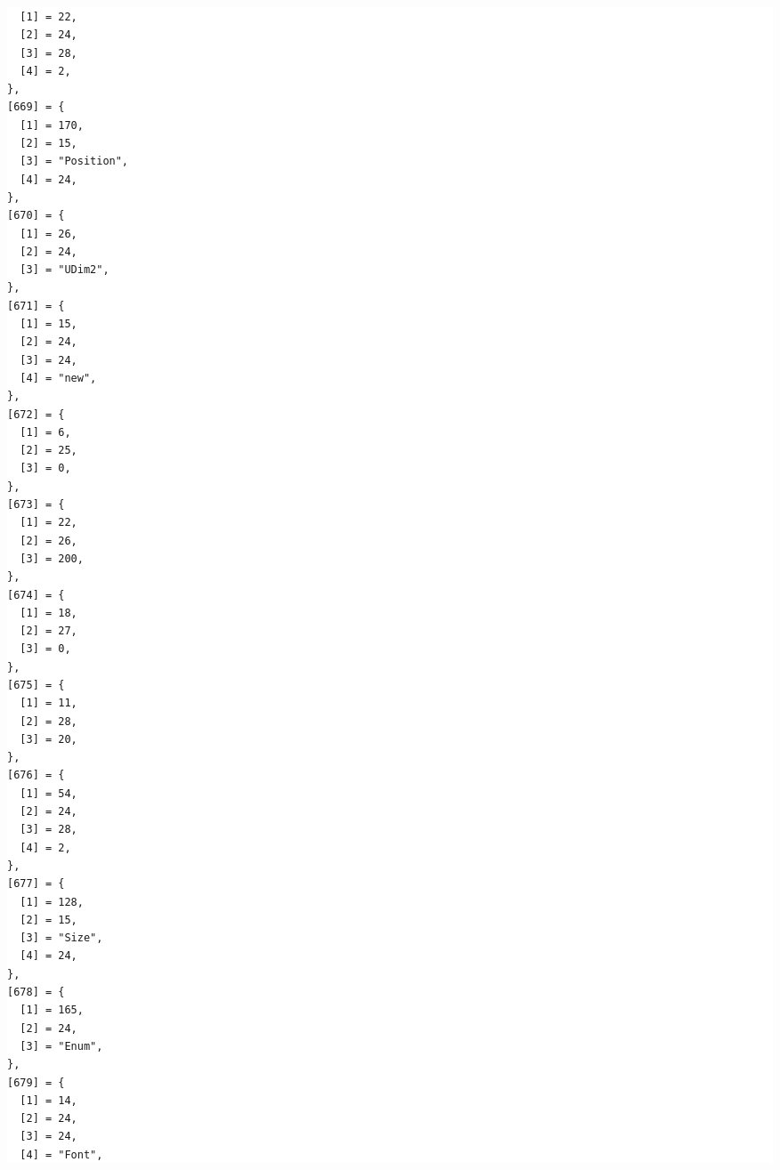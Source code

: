       [1] = 22,
      [2] = 24,
      [3] = 28,
      [4] = 2,
    },
    [669] = {
      [1] = 170,
      [2] = 15,
      [3] = "Position",
      [4] = 24,
    },
    [670] = {
      [1] = 26,
      [2] = 24,
      [3] = "UDim2",
    },
    [671] = {
      [1] = 15,
      [2] = 24,
      [3] = 24,
      [4] = "new",
    },
    [672] = {
      [1] = 6,
      [2] = 25,
      [3] = 0,
    },
    [673] = {
      [1] = 22,
      [2] = 26,
      [3] = 200,
    },
    [674] = {
      [1] = 18,
      [2] = 27,
      [3] = 0,
    },
    [675] = {
      [1] = 11,
      [2] = 28,
      [3] = 20,
    },
    [676] = {
      [1] = 54,
      [2] = 24,
      [3] = 28,
      [4] = 2,
    },
    [677] = {
      [1] = 128,
      [2] = 15,
      [3] = "Size",
      [4] = 24,
    },
    [678] = {
      [1] = 165,
      [2] = 24,
      [3] = "Enum",
    },
    [679] = {
      [1] = 14,
      [2] = 24,
      [3] = 24,
      [4] = "Font",